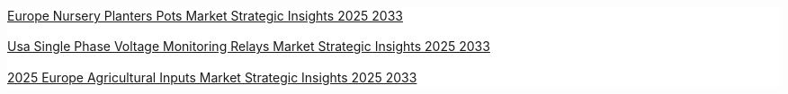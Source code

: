 <a href=https://www.linkedin.com/pulse/europe-nursery-planters-pots-market-2025-key-developmental-cftbf/>Europe Nursery Planters Pots Market Strategic Insights 2025   2033</a>

<a href=https://www.linkedin.com/pulse/usa-single-phase-voltage-monitoring-relays-market-industry-pglkf/>Usa Single Phase Voltage Monitoring Relays Market Strategic Insights 2025   2033</a>

<a href=https://www.linkedin.com/pulse/2025-europe-agricultural-inputs-market-driving-challenging-5wmoe/>2025 Europe Agricultural Inputs Market Strategic Insights 2025   2033</a>